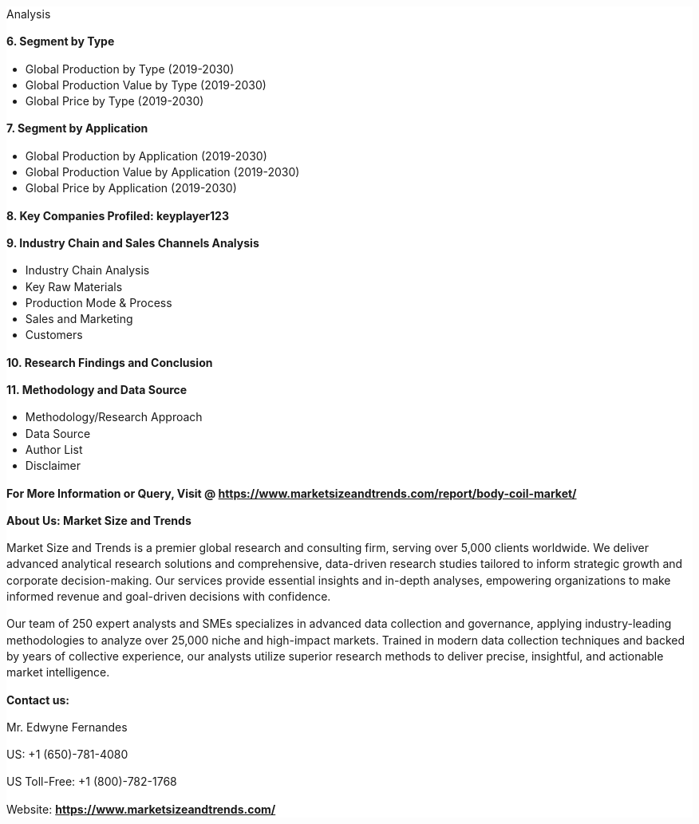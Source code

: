 Analysis&nbsp;</li></ul><p><strong>6. Segment by Type</strong></p><ul><li>Global Production by Type (2019-2030)</li><li>Global Production Value by Type (2019-2030)</li><li>Global Price by Type (2019-2030)</li></ul><p><strong>7. Segment by Application</strong></p><ul><li>Global Production by Application (2019-2030)</li><li>Global Production Value by Application (2019-2030)</li><li>Global Price by Application (2019-2030)</li></ul><p><strong>8. Key Companies Profiled: keyplayer123</strong></p><p><strong>9. Industry Chain and Sales Channels Analysis</strong></p><ul><li>Industry Chain Analysis</li><li>Key Raw Materials</li><li>Production Mode &amp; Process</li><li>Sales and Marketing</li><li>Customers</li></ul><p><strong>10. Research Findings and Conclusion</strong></p><p><strong>11. Methodology and Data Source</strong></p><ul><li>Methodology/Research Approach</li><li>Data Source</li><li>Author List</li><li>Disclaimer</li></ul></p><p><strong>For More Information or Query, Visit @ <a href="https://www.marketsizeandtrends.com/report/body-coil-market/">https://www.marketsizeandtrends.com/report/body-coil-market/</a></strong></p><p><strong>About Us: Market Size and Trends</strong></p><p>Market Size and Trends is a premier global research and consulting firm, serving over 5,000 clients worldwide. We deliver advanced analytical research solutions and comprehensive, data-driven research studies tailored to inform strategic growth and corporate decision-making. Our services provide essential insights and in-depth analyses, empowering organizations to make informed revenue and goal-driven decisions with confidence.</p><p>Our team of 250 expert analysts and SMEs specializes in advanced data collection and governance, applying industry-leading methodologies to analyze over 25,000 niche and high-impact markets. Trained in modern data collection techniques and backed by years of collective experience, our analysts utilize superior research methods to deliver precise, insightful, and actionable market intelligence.</p><p><strong>Contact us:</strong></p><p>Mr. Edwyne Fernandes</p><p>US: +1 (650)-781-4080</p><p>US Toll-Free: +1 (800)-782-1768</p><p>Website: <strong><a href="https://www.marketsizeandtrends.com/">https://www.marketsizeandtrends.com/</a></strong></p>
